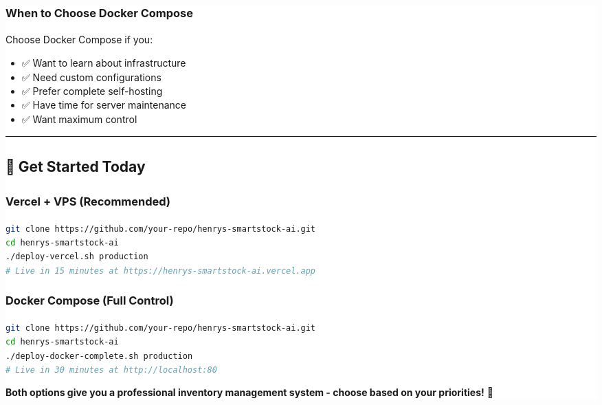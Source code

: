 ### **When to Choose Docker Compose**

Choose Docker Compose if you:
- ✅ Want to learn about infrastructure
- ✅ Need custom configurations
- ✅ Prefer complete self-hosting
- ✅ Have time for server maintenance
- ✅ Want maximum control

---

## 🚀 **Get Started Today**

### **Vercel + VPS (Recommended)**
```bash
git clone https://github.com/your-repo/henrys-smartstock-ai.git
cd henrys-smartstock-ai
./deploy-vercel.sh production
# Live in 15 minutes at https://henrys-smartstock-ai.vercel.app
```

### **Docker Compose (Full Control)**
```bash
git clone https://github.com/your-repo/henrys-smartstock-ai.git
cd henrys-smartstock-ai
./deploy-docker-complete.sh production
# Live in 30 minutes at http://localhost:80
```

**Both options give you a professional inventory management system - choose based on your priorities!** 🍻